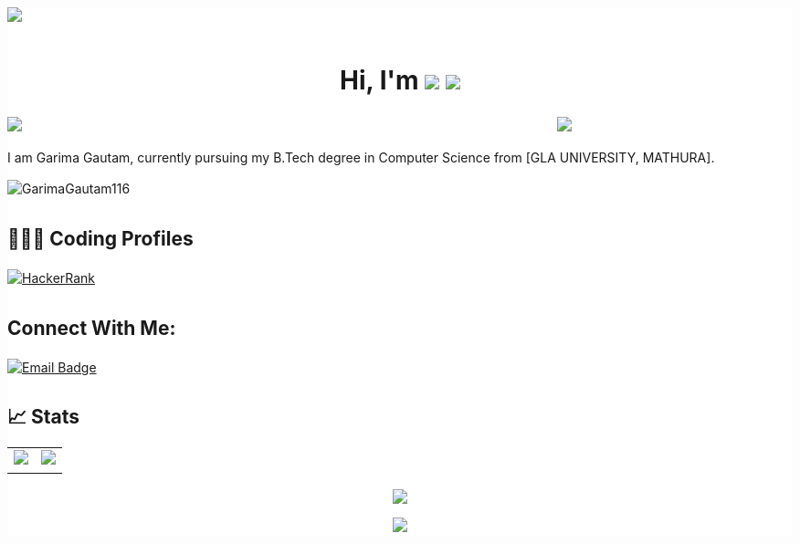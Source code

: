 ![](https://raw.githubusercontent.com/halfrost/halfrost/master/icons/header_.png)
<h1 align="center" >Hi, I'm <img width="18%" a src="https://user-images.githubusercontent.com/80679679/153356464-eca52116-12e2-49a3-a0b4-ea99e951c9a2.png">   </a><img width =10% src="https://user-images.githubusercontent.com/80679679/153363237-3efee4ce-a7e6-4df7-86f2-9ee75f2d9317.gif"></h1>

<img width="30%" align="right"   src="https://user-images.githubusercontent.com/80679679/153353131-71422dee-1216-4805-abda-f280a49337f5.png" >


<p align="left">
  <a href="https://github.com/GarimaGautam116/readme-typing-svg"><img src="https://readme-typing-svg.herokuapp.com/?lines=Hi,%20I%20am%20Garima%20Gautam!;I%20Love%20to%20Explore%20Different%20things;I%20Love%20Coding%20❤.&font=Fira%20Code&left=true&width=440&height=45&color=FFD700&vleft=true&size=20"></a>
</p>


I am Garima Gautam, currently pursuing my B.Tech degree in Computer Science from [GLA UNIVERSITY, MATHURA].

<p align="left"> <img src="https://komarev.com/ghpvc/?username=GarimaGautam116&label=Profile%20views&color=6805D3&style=plastic" alt="GarimaGautam116" /> </p>

## 👨🏻‍💻 Coding Profiles
[![HackerRank](https://img.shields.io/badge/-HackerRank-2EC866?style=flat-square&logo=HackerRank&logoColor=white)](https://www.hackerrank.com/@Garima_Gautam_c1)

## Connect With Me:

[![Email Badge](https://img.shields.io/badge/-Email-c14438?style=flat-square&logo=Gmail&logoColor=white&link=mailto:garima.gautam_cs20@gla.ac.in)](mailto:garima.gautam_cs20@gla.ac.in)

## 📈 Stats
<table>
<tr>
<td>
<img src="https://github-readme-stats.vercel.app/api?username=GarimaGautam116&include_all_commits=true&count_private=true&show_icons=true&line_height=20&title_color=7A7ADB&icon_color=2234AE&text_color=D3D3D3&bg_color=0,000000,130F40"/>
<td><img src="https://github-readme-stats.vercel.app/api/top-langs?username=GarimaGautam116&show_icons=true&locale=en&layout=compact&theme=tokyonight" />
</td>
</tr>
</table>
<p align="center">
<img align="center" src="https://github-readme-streak-stats.herokuapp.com/?user=GarimaGautam116&theme=dark" />
</td>
</tr>
</table>

<p align="center">
<a href="https://github.com/GarimaGautam116/github-readme-activity-graph">
 <img src="https://activity-graph.herokuapp.com/graph?username=GarimaGautam116&theme=xcode&area=true&hide_border=true" width="100%">
</a>
</p>  
